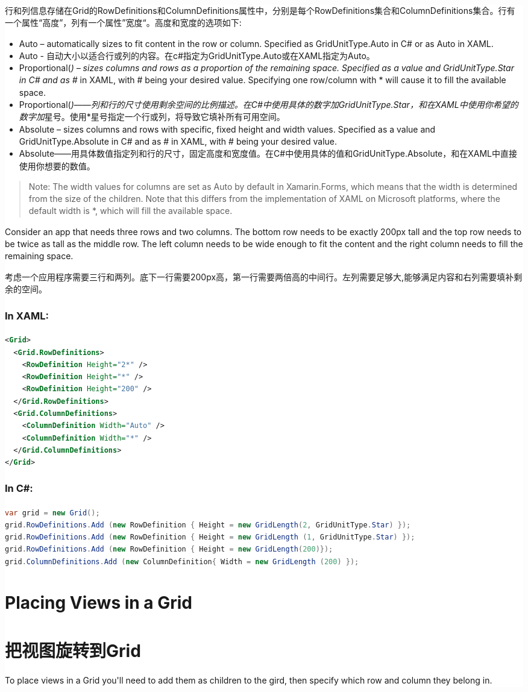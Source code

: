 行和列信息存储在Grid的RowDefinitions和ColumnDefinitions属性中，分别是每个RowDefinitions集合和ColumnDefinitions集合。行有一个属性“高度”，列有一个属性”宽度“。高度和宽度的选项如下:

- Auto – automatically sizes to fit content in the row or column. Specified as GridUnitType.Auto in C# or as Auto in XAML.
- Auto - 自动大小以适合行或列的内容。在c#指定为GridUnitType.Auto或在XAML指定为Auto。
- Proportional(*) – sizes columns and rows as a proportion of the remaining space. Specified as a value and GridUnitType.Star in C# and as #* in XAML, with # being your desired value. Specifying one row/column with * will cause it to fill the available space.
- Proportional(*)——列和行的尺寸使用剩余空间的比例描述。在C#中使用具体的数字加GridUnitType.Star，和在XAML中使用你希望的数字加*星号。使用*星号指定一个行或列，将导致它填补所有可用空间。
- Absolute – sizes columns and rows with specific, fixed height and width values. Specified as a value and GridUnitType.Absolute in C# and as # in XAML, with # being your desired value.
- Absolute——用具体数值指定列和行的尺寸，固定高度和宽度值。在C#中使用具体的值和GridUnitType.Absolute，和在XAML中直接使用你想要的数值。

> Note: The width values for columns are set as Auto by default in Xamarin.Forms, which means that the width is determined from the size of the children. Note that this differs from the implementation of XAML on Microsoft platforms, where the default width is *, which will fill the available space.

Consider an app that needs three rows and two columns. The bottom row needs to be exactly 200px tall and the top row needs to be twice as tall as the middle row. The left column needs to be wide enough to fit the content and the right column needs to fill the remaining space.

考虑一个应用程序需要三行和两列。底下一行需要200px高，第一行需要两倍高的中间行。左列需要足够大,能够满足内容和右列需要填补剩余的空间。

### In XAML: ###
``` xml
<Grid>
  <Grid.RowDefinitions>
    <RowDefinition Height="2*" />
    <RowDefinition Height="*" />
    <RowDefinition Height="200" />
  </Grid.RowDefinitions>
  <Grid.ColumnDefinitions>
    <ColumnDefinition Width="Auto" />
    <ColumnDefinition Width="*" />
  </Grid.ColumnDefinitions>
</Grid>
```

### In C#: ###
``` c#
var grid = new Grid();
grid.RowDefinitions.Add (new RowDefinition { Height = new GridLength(2, GridUnitType.Star) });
grid.RowDefinitions.Add (new RowDefinition { Height = new GridLength (1, GridUnitType.Star) });
grid.RowDefinitions.Add (new RowDefinition { Height = new GridLength(200)});
grid.ColumnDefinitions.Add (new ColumnDefinition{ Width = new GridLength (200) });
```

# Placing Views in a Grid #
# 把视图旋转到Grid #
To place views in a Grid you'll need to add them as children to the gird, then specify which row and column they belong in.
